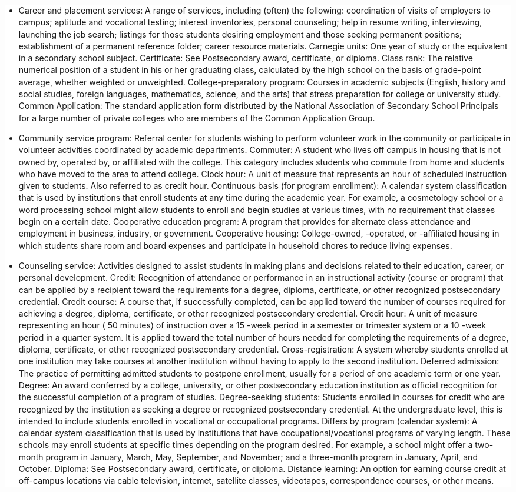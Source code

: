 * Career and placement services: A range of services, including (often) the following: coordination of visits of employers to campus; aptitude and vocational testing; interest inventories, personal counseling; help in resume writing, interviewing, launching the job search; listings for those students desiring employment and those seeking permanent positions; establishment of a permanent reference folder; career resource materials.
Carnegie units: One year of study or the equivalent in a secondary school subject.
Certificate: See Postsecondary award, certificate, or diploma.
Class rank: The relative numerical position of a student in his or her graduating class, calculated by the high school on the basis of grade-point average, whether weighted or unweighted.
College-preparatory program: Courses in academic subjects (English, history and social studies, foreign languages, mathematics, science, and the arts) that stress preparation for college or university study.
Common Application: The standard application form distributed by the National Association of Secondary School Principals for a large number of private colleges who are members of the Common Application Group.
* Community service program: Referral center for students wishing to perform volunteer work in the community or participate in volunteer activities coordinated by academic departments.
Commuter: A student who lives off campus in housing that is not owned by, operated by, or affiliated with the college. This category includes students who commute from home and students who have moved to the area to attend college.
Clock hour: A unit of measure that represents an hour of scheduled instruction given to students. Also referred to as credit hour.
Continuous basis (for program enrollment): A calendar system classification that is used by institutions that enroll students at any time during the academic year. For example, a cosmetology school or a word processing school might allow students to enroll and begin studies at various times, with no requirement that classes begin on a certain date.
Cooperative education program: A program that provides for alternate class attendance and employment in business, industry, or government.
Cooperative housing: College-owned, -operated, or -affiliated housing in which students share room and board expenses and participate in household chores to reduce living expenses.

* Counseling service: Activities designed to assist students in making plans and decisions related to their education, career, or personal development.
Credit: Recognition of attendance or performance in an instructional activity (course or program) that can be applied by a recipient toward the requirements for a degree, diploma, certificate, or other recognized postsecondary credential.
Credit course: A course that, if successfully completed, can be applied toward the number of courses required for achieving a degree, diploma, certificate, or other recognized postsecondary credential.
Credit hour: A unit of measure representing an hour ( 50 minutes) of instruction over a 15 -week period in a semester or trimester system or a 10 -week period in a quarter system. It is applied toward the total number of hours needed for completing the requirements of a degree, diploma, certificate, or other recognized postsecondary credential.
Cross-registration: A system whereby students enrolled at one institution may take courses at another institution without having to apply to the second institution.
Deferred admission: The practice of permitting admitted students to postpone enrollment, usually for a period of one academic term or one year.
Degree: An award conferred by a college, university, or other postsecondary education institution as official recognition for the successful completion of a program of studies.
Degree-seeking students: Students enrolled in courses for credit who are recognized by the institution as seeking a degree or recognized postsecondary credential. At the undergraduate level, this is intended to include students enrolled in vocational or occupational programs.
Differs by program (calendar system): A calendar system classification that is used by institutions that have occupational/vocational programs of varying length. These schools may enroll students at specific times depending on the program desired. For example, a school might offer a two-month program in January, March, May, September, and November; and a three-month program in January, April, and October.
Diploma: See Postsecondary award, certificate, or diploma.
Distance learning: An option for earning course credit at off-campus locations via cable television, intemet, satellite classes, videotapes, correspondence courses, or other means.